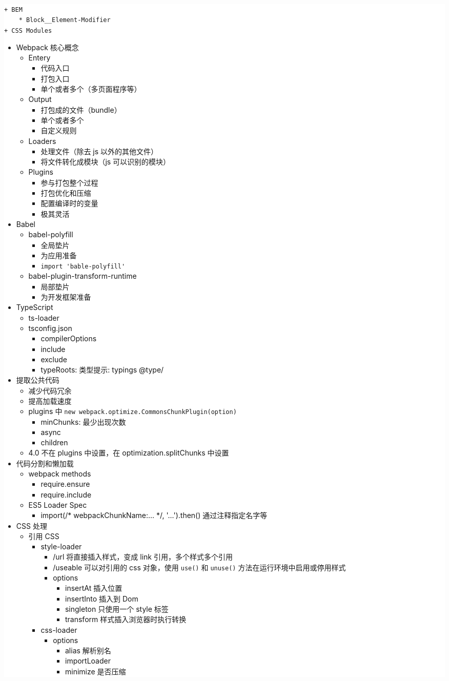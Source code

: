     + BEM
        * Block__Element-Modifier
    + CSS Modules
- Webpack 核心概念
    + Entery
        * 代码入口
        * 打包入口
        * 单个或者多个（多页面程序等）
    + Output
        * 打包成的文件（bundle）
        * 单个或者多个
        * 自定义规则
    + Loaders
        * 处理文件（除去 js 以外的其他文件）
        * 将文件转化成模块（js 可以识别的模块）
    + Plugins
        * 参与打包整个过程
        * 打包优化和压缩
        * 配置编译时的变量
        * 极其灵活
- Babel
    + babel-polyfill
        * 全局垫片
        * 为应用准备
        * `import 'bable-polyfill'`
    + babel-plugin-transform-runtime
        * 局部垫片
        * 为开发框架准备
- TypeScript
    + ts-loader
    + tsconfig.json
        * compilerOptions
        * include
        * exclude
        * typeRoots: 类型提示: typings @type/
- 提取公共代码
    + 减少代码冗余
    + 提高加载速度
    + plugins 中 `new webpack.optimize.CommonsChunkPlugin(option)`
        * minChunks: 最少出现次数
        * async
        * children
    + 4.0 不在 plugins 中设置，在 optimization.splitChunks 中设置
- 代码分割和懒加载
    + webpack methods
        * require.ensure
        * require.include
    + ES5 Loader Spec
        * import(/* webpackChunkName:... */, '...').then() 通过注释指定名字等 
- CSS 处理
    + 引用 CSS
        * style-loader
            - /url 将直接插入样式，变成 link 引用，多个样式多个引用
            - /useable 可以对引用的 css 对象，使用 `use()` 和 `unuse()` 方法在运行环境中启用或停用样式
            - options
                + insertAt 插入位置
                + insertInto 插入到 Dom
                + singleton 只使用一个 style 标签
                + transform 样式插入浏览器时执行转换
        * css-loader
            - options
                + alias 解析别名
                + importLoader 
                + minimize 是否压缩